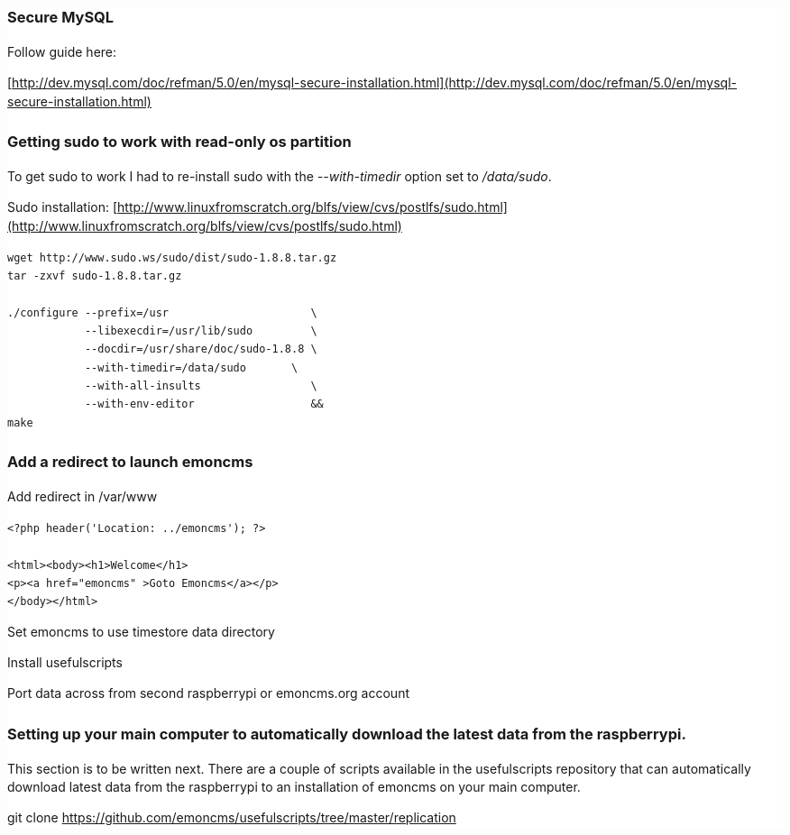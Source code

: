 ### Secure MySQL

Follow guide here: 

[http://dev.mysql.com/doc/refman/5.0/en/mysql-secure-installation.html](http://dev.mysql.com/doc/refman/5.0/en/mysql-secure-installation.html)

### Getting sudo to work with read-only os partition

To get sudo to work I had to re-install sudo with the *--with-timedir* option set to */data/sudo*.

Sudo installation: [http://www.linuxfromscratch.org/blfs/view/cvs/postlfs/sudo.html](http://www.linuxfromscratch.org/blfs/view/cvs/postlfs/sudo.html)

    wget http://www.sudo.ws/sudo/dist/sudo-1.8.8.tar.gz
    tar -zxvf sudo-1.8.8.tar.gz

    ./configure --prefix=/usr                      \
                --libexecdir=/usr/lib/sudo         \
                --docdir=/usr/share/doc/sudo-1.8.8 \
                --with-timedir=/data/sudo       \
                --with-all-insults                 \
                --with-env-editor                  &&
    make

### Add a redirect to launch emoncms

Add redirect in /var/www

    <?php header('Location: ../emoncms'); ?>

    <html><body><h1>Welcome</h1>
    <p><a href="emoncms" >Goto Emoncms</a></p>
    </body></html>
    

Set emoncms to use timestore data directory

Install usefulscripts

Port data across from second raspberrypi or emoncms.org account

### Setting up your main computer to automatically download the latest data from the raspberrypi.

This section is to be written next. There are a couple of scripts available in the usefulscripts repository that can automatically download latest data from the raspberrypi to an installation of emoncms on your main computer.

git clone https://github.com/emoncms/usefulscripts/tree/master/replication

